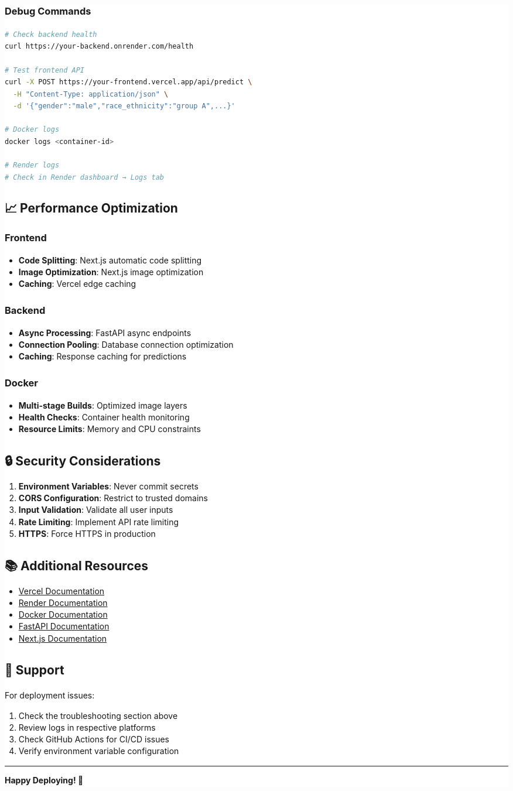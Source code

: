 ### Debug Commands

```bash
# Check backend health
curl https://your-backend.onrender.com/health

# Test frontend API
curl -X POST https://your-frontend.vercel.app/api/predict \
  -H "Content-Type: application/json" \
  -d '{"gender":"male","race_ethnicity":"group A",...}'

# Docker logs
docker logs <container-id>

# Render logs
# Check in Render dashboard → Logs tab
```

## 📈 Performance Optimization

### Frontend
- **Code Splitting**: Next.js automatic code splitting
- **Image Optimization**: Next.js image optimization
- **Caching**: Vercel edge caching

### Backend
- **Async Processing**: FastAPI async endpoints
- **Connection Pooling**: Database connection optimization
- **Caching**: Response caching for predictions

### Docker
- **Multi-stage Builds**: Optimized image layers
- **Health Checks**: Container health monitoring
- **Resource Limits**: Memory and CPU constraints

## 🔒 Security Considerations

1. **Environment Variables**: Never commit secrets
2. **CORS Configuration**: Restrict to trusted domains
3. **Input Validation**: Validate all user inputs
4. **Rate Limiting**: Implement API rate limiting
5. **HTTPS**: Force HTTPS in production

## 📚 Additional Resources

- [Vercel Documentation](https://vercel.com/docs)
- [Render Documentation](https://render.com/docs)
- [Docker Documentation](https://docs.docker.com/)
- [FastAPI Documentation](https://fastapi.tiangolo.com/)
- [Next.js Documentation](https://nextjs.org/docs)

## 🤝 Support

For deployment issues:
1. Check the troubleshooting section above
2. Review logs in respective platforms
3. Check GitHub Actions for CI/CD issues
4. Verify environment variable configuration

---

**Happy Deploying! 🚀** 